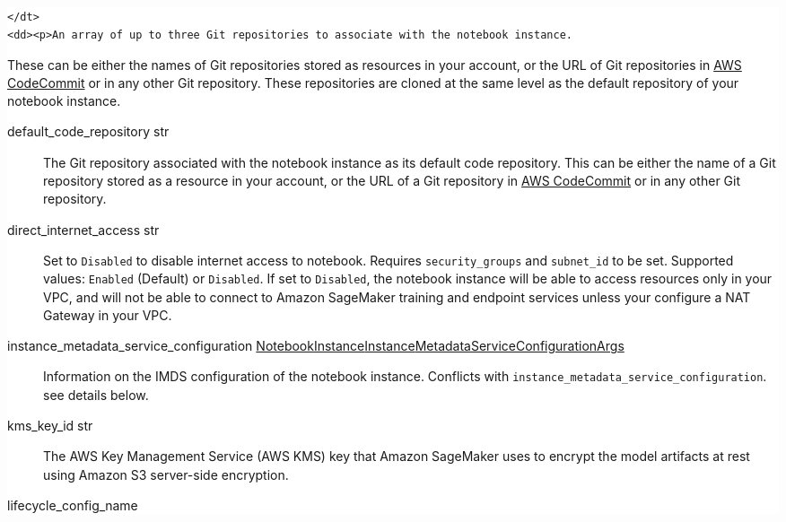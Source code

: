     </dt>
    <dd><p>An array of up to three Git repositories to associate with the notebook instance.
These can be either the names of Git repositories stored as resources in your account, or the URL of Git repositories in <a href="https://docs.aws.amazon.com/codecommit/latest/userguide/welcome.html">AWS CodeCommit</a> or in any other Git repository. These repositories are cloned at the same level as the default repository of your notebook instance.</p>
</dd><dt class="property-optional"
            title="Optional">
        <span id="default_code_repository_python">
<a data-swiftype-name="resource-property" data-swiftype-type="text" href="#default_code_repository_python" style="color: inherit; text-decoration: inherit;">default_<wbr>code_<wbr>repository</a>
</span>
        <span class="property-indicator"></span>
        <span class="property-type">str</span>
    </dt>
    <dd><p>The Git repository associated with the notebook instance as its default code repository. This can be either the name of a Git repository stored as a resource in your account, or the URL of a Git repository in <a href="https://docs.aws.amazon.com/codecommit/latest/userguide/welcome.html">AWS CodeCommit</a> or in any other Git repository.</p>
</dd><dt class="property-optional property-replacement"
            title="Optional">
        <span id="direct_internet_access_python">
<a data-swiftype-name="resource-property" data-swiftype-type="text" href="#direct_internet_access_python" style="color: inherit; text-decoration: inherit;">direct_<wbr>internet_<wbr>access</a>
</span>
        <span class="property-indicator"></span>
        <span class="property-type">str</span>
    </dt>
    <dd><p>Set to <code>Disabled</code> to disable internet access to notebook. Requires <code>security_groups</code> and <code>subnet_id</code> to be set. Supported values: <code>Enabled</code> (Default) or <code>Disabled</code>. If set to <code>Disabled</code>, the notebook instance will be able to access resources only in your VPC, and will not be able to connect to Amazon SageMaker training and endpoint services unless your configure a NAT Gateway in your VPC.</p>
</dd><dt class="property-optional"
            title="Optional">
        <span id="instance_metadata_service_configuration_python">
<a data-swiftype-name="resource-property" data-swiftype-type="text" href="#instance_metadata_service_configuration_python" style="color: inherit; text-decoration: inherit;">instance_<wbr>metadata_<wbr>service_<wbr>configuration</a>
</span>
        <span class="property-indicator"></span>
        <span class="property-type"><a href="#notebookinstanceinstancemetadataserviceconfiguration">Notebook<wbr>Instance<wbr>Instance<wbr>Metadata<wbr>Service<wbr>Configuration<wbr>Args</a></span>
    </dt>
    <dd><p>Information on the IMDS configuration of the notebook instance. Conflicts with <code>instance_metadata_service_configuration</code>. see details below.</p>
</dd><dt class="property-optional property-replacement"
            title="Optional">
        <span id="kms_key_id_python">
<a data-swiftype-name="resource-property" data-swiftype-type="text" href="#kms_key_id_python" style="color: inherit; text-decoration: inherit;">kms_<wbr>key_<wbr>id</a>
</span>
        <span class="property-indicator"></span>
        <span class="property-type">str</span>
    </dt>
    <dd><p>The AWS Key Management Service (AWS KMS) key that Amazon SageMaker uses to encrypt the model artifacts at rest using Amazon S3 server-side encryption.</p>
</dd><dt class="property-optional"
            title="Optional">
        <span id="lifecycle_config_name_python">
<a data-swiftype-name="resource-property" data-swiftype-type="text" href="#lifecycle_config_name_python" style="color: inherit; text-decoration: inherit;">lifecycle_<wbr>config_<wbr>name</a>
</span>
        <span class="property-indicator"></span>